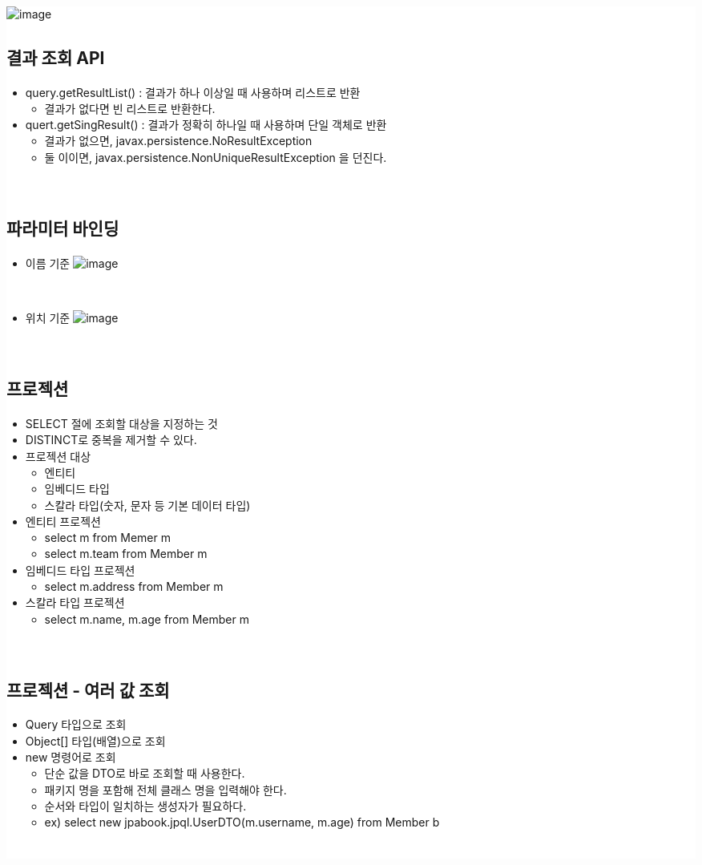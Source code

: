 ![image](https://user-images.githubusercontent.com/74396651/200512963-4c3bcc9b-bd0d-421f-ba58-629dcf3e35b0.png)

## 결과 조회 API
- query.getResultList() : 결과가 하나 이상일 때 사용하며 리스트로 반환
   - 결과가 없다면 빈 리스트로 반환한다. 
- quert.getSingResult() : 결과가 정확히 하나일 때 사용하며 단일 객체로 반환
   - 결과가 없으면, javax.persistence.NoResultException
   - 둘 이이면, javax.persistence.NonUniqueResultException 을 던진다.

<br>

## 파라미터 바인딩
- 이름 기준
![image](https://user-images.githubusercontent.com/74396651/200513709-a62e5ea2-5d26-48a7-88c7-e8c6c06e0971.png)

<br>

- 위치 기준
![image](https://user-images.githubusercontent.com/74396651/200513741-1d1a20ea-02bd-49b6-b35c-44ddcda99d3a.png)

<br>

## 프로젝션
- SELECT 절에 조회할 대상을 지정하는 것
- DISTINCT로 중복을 제거할 수 있다.
- 프로젝션 대상
   - 엔티티
   - 임베디드 타입
   - 스칼라 타입(숫자, 문자 등 기본 데이터 타입)
- 엔티티 프로젝션
   - select m from Memer m 
   - select m.team from Member m 
- 임베디드 타입 프로젝션
   - select m.address from Member m
- 스칼라 타입 프로젝션
   - select m.name, m.age from Member m

<br>

## 프로젝션 - 여러 값 조회
- Query 타입으로 조회
- Object[] 타입(배열)으로 조회
- new 명령어로 조회
    - 단순 값을 DTO로 바로 조회할 때 사용한다.
    - 패키지 명을 포함해 전체 클래스 명을 입력해야 한다.
    - 순서와 타입이 일치하는 생성자가 필요하다.
    - ex) select new jpabook.jpql.UserDTO(m.username, m.age) from Member b

<br>
